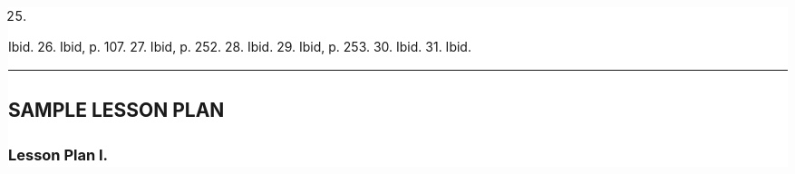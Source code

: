 25.
</td>
<td>
Ibid.
</td>
</tr>
<tr>
<td>
26.
</td>
<td>
Ibid, p. 107.
</td>
</tr>
<tr>
<td>
27.
</td>
<td>
Ibid, p. 252.
</td>
</tr>
<tr>
<td>
28.
</td>
<td>
Ibid.
</td>
</tr>
<tr>
<td>
29.
</td>
<td>
Ibid, p. 253.
</td>
</tr>
<tr>
<td>
30.
</td>
<td>
Ibid.
</td>
</tr>
<tr>
<td>
31.
</td>
<td>
Ibid.
</td>
</tr>
</table>
</dl>
</blockquote>
<hr/>
<h2>
SAMPLE LESSON PLAN
</h2>
<h3>
Lesson Plan I.
<i>